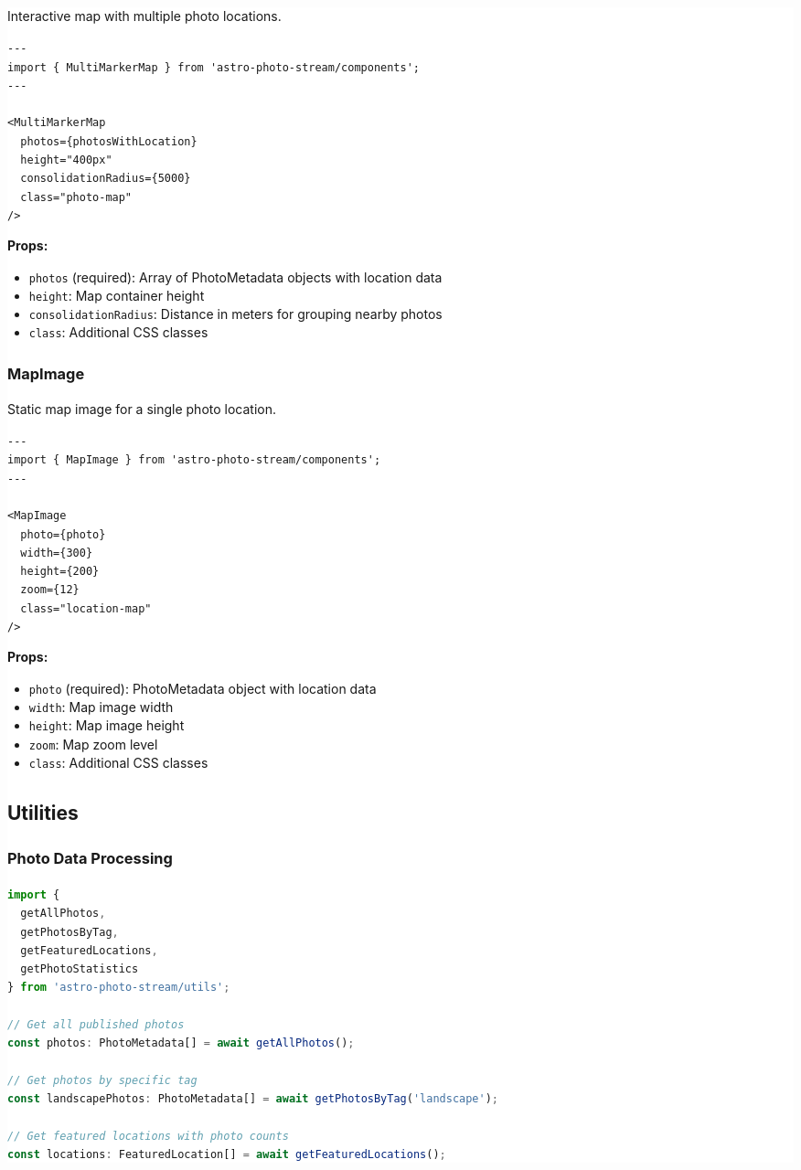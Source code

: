Interactive map with multiple photo locations.

```astro
---
import { MultiMarkerMap } from 'astro-photo-stream/components';
---

<MultiMarkerMap 
  photos={photosWithLocation}
  height="400px"
  consolidationRadius={5000}
  class="photo-map"
/>
```

**Props:**
- `photos` (required): Array of PhotoMetadata objects with location data
- `height`: Map container height
- `consolidationRadius`: Distance in meters for grouping nearby photos
- `class`: Additional CSS classes

### MapImage

Static map image for a single photo location.

```astro
---
import { MapImage } from 'astro-photo-stream/components';
---

<MapImage 
  photo={photo}
  width={300}
  height={200}
  zoom={12}
  class="location-map"
/>
```

**Props:**
- `photo` (required): PhotoMetadata object with location data
- `width`: Map image width
- `height`: Map image height
- `zoom`: Map zoom level
- `class`: Additional CSS classes

## Utilities

### Photo Data Processing

```ts
import { 
  getAllPhotos, 
  getPhotosByTag, 
  getFeaturedLocations,
  getPhotoStatistics 
} from 'astro-photo-stream/utils';

// Get all published photos
const photos: PhotoMetadata[] = await getAllPhotos();

// Get photos by specific tag
const landscapePhotos: PhotoMetadata[] = await getPhotosByTag('landscape');

// Get featured locations with photo counts
const locations: FeaturedLocation[] = await getFeaturedLocations();
```